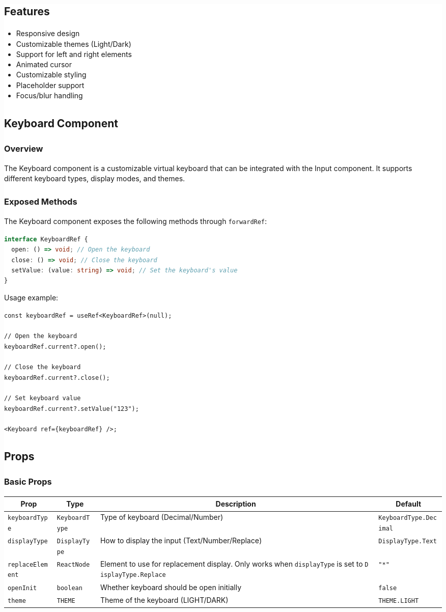 ## Features

- Responsive design
- Customizable themes (Light/Dark)
- Support for left and right elements
- Animated cursor
- Customizable styling
- Placeholder support
- Focus/blur handling

## Keyboard Component

### Overview

The Keyboard component is a customizable virtual keyboard that can be integrated with the Input component. It supports different keyboard types, display modes, and themes.

### Exposed Methods

The Keyboard component exposes the following methods through `forwardRef`:

```typescript
interface KeyboardRef {
  open: () => void; // Open the keyboard
  close: () => void; // Close the keyboard
  setValue: (value: string) => void; // Set the keyboard's value
}
```

Usage example:

```tsx
const keyboardRef = useRef<KeyboardRef>(null);

// Open the keyboard
keyboardRef.current?.open();

// Close the keyboard
keyboardRef.current?.close();

// Set keyboard value
keyboardRef.current?.setValue("123");

<Keyboard ref={keyboardRef} />;
```

## Props

### Basic Props

| Prop             | Type           | Description                                                                                           | Default                |
| ---------------- | -------------- | ----------------------------------------------------------------------------------------------------- | ---------------------- |
| `keyboardType`   | `KeyboardType` | Type of keyboard (Decimal/Number)                                                                     | `KeyboardType.Decimal` |
| `displayType`    | `DisplayType`  | How to display the input (Text/Number/Replace)                                                        | `DisplayType.Text`     |
| `replaceElement` | `ReactNode`    | Element to use for replacement display. Only works when `displayType` is set to `DisplayType.Replace` | `"*"`                  |
| `openInit`       | `boolean`      | Whether keyboard should be open initially                                                             | `false`                |
| `theme`          | `THEME`        | Theme of the keyboard (LIGHT/DARK)                                                                    | `THEME.LIGHT`          |
